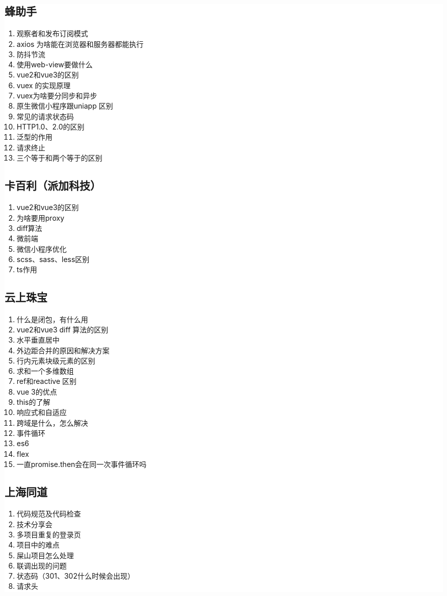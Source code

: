 ## 蜂助手
1. 观察者和发布订阅模式
2. axios 为啥能在浏览器和服务器都能执行
3. 防抖节流
4. 使用web-view要做什么
5. vue2和vue3的区别
6. vuex 的实现原理 
7. vuex为啥要分同步和异步
8. 原生微信小程序跟uniapp 区别
9. 常见的请求状态码
10. HTTP1.0、2.0的区别
11. 泛型的作用 
12. 请求终止
13. 三个等于和两个等于的区别

## 卡百利（派加科技）
1. vue2和vue3的区别
2. 为啥要用proxy
3. diff算法
4. 微前端
5. 微信小程序优化
6. scss、sass、less区别
7. ts作用


## 云上珠宝
1. 什么是闭包，有什么用
2. vue2和vue3 diff 算法的区别
3. 水平垂直居中
4. 外边距合并的原因和解决方案
5. 行内元素块级元素的区别
6. 求和一个多维数组
7. ref和reactive 区别
8. vue 3的优点
9. this的了解
10. 响应式和自适应
11. 跨域是什么，怎么解决
12. 事件循环
13. es6 
14. flex
15. 一直promise.then会在同一次事件循环吗

## 上海同道
1. 代码规范及代码检查
2. 技术分享会
3. 多项目重复的登录页
4. 项目中的难点
5. 屎山项目怎么处理
6. 联调出现的问题
7. 状态码（301、302什么时候会出现）
8. 请求头
